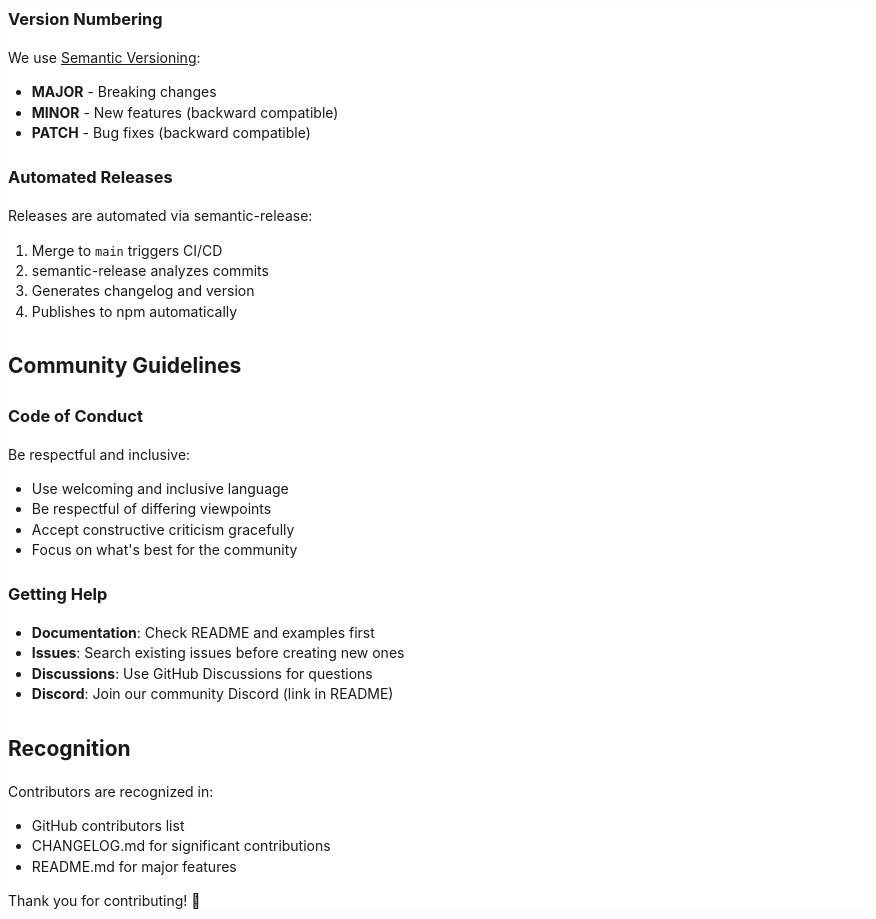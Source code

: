### Version Numbering

We use [Semantic Versioning](https://semver.org/):

- **MAJOR** - Breaking changes
- **MINOR** - New features (backward compatible)
- **PATCH** - Bug fixes (backward compatible)

### Automated Releases

Releases are automated via semantic-release:

1. Merge to `main` triggers CI/CD
2. semantic-release analyzes commits
3. Generates changelog and version
4. Publishes to npm automatically

## Community Guidelines

### Code of Conduct

Be respectful and inclusive:

- Use welcoming and inclusive language
- Be respectful of differing viewpoints
- Accept constructive criticism gracefully
- Focus on what's best for the community

### Getting Help

- **Documentation**: Check README and examples first
- **Issues**: Search existing issues before creating new ones
- **Discussions**: Use GitHub Discussions for questions
- **Discord**: Join our community Discord (link in README)

## Recognition

Contributors are recognized in:

- GitHub contributors list
- CHANGELOG.md for significant contributions
- README.md for major features

Thank you for contributing! 🙏